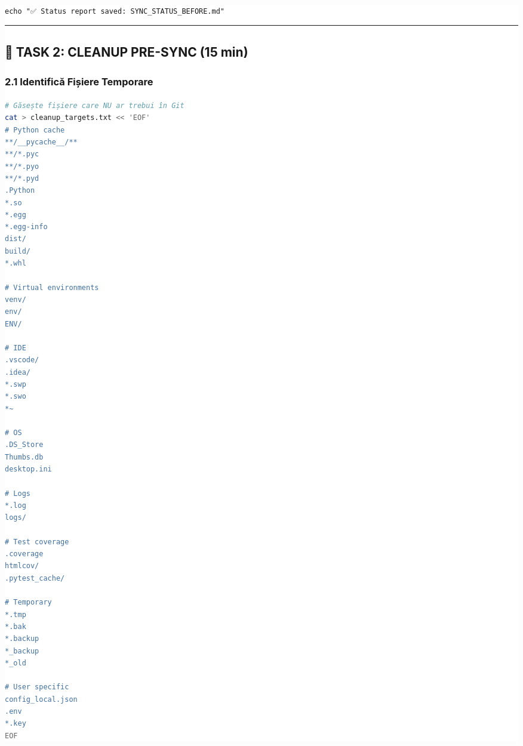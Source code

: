 ```
echo "✅ Status report saved: SYNC_STATUS_BEFORE.md"
```

---

## 🧹 TASK 2: CLEANUP PRE-SYNC (15 min)

### 2.1 Identifică Fișiere Temporare
```bash
# Găsește fișiere care NU ar trebui în Git
cat > cleanup_targets.txt << 'EOF'
# Python cache
**/__pycache__/**
**/*.pyc
**/*.pyo
**/*.pyd
.Python
*.so
*.egg
*.egg-info
dist/
build/
*.whl

# Virtual environments
venv/
env/
ENV/

# IDE
.vscode/
.idea/
*.swp
*.swo
*~

# OS
.DS_Store
Thumbs.db
desktop.ini

# Logs
*.log
logs/

# Test coverage
.coverage
htmlcov/
.pytest_cache/

# Temporary
*.tmp
*.bak
*.backup
*_backup
*_old

# User specific
config_local.json
.env
*.key
EOF
```